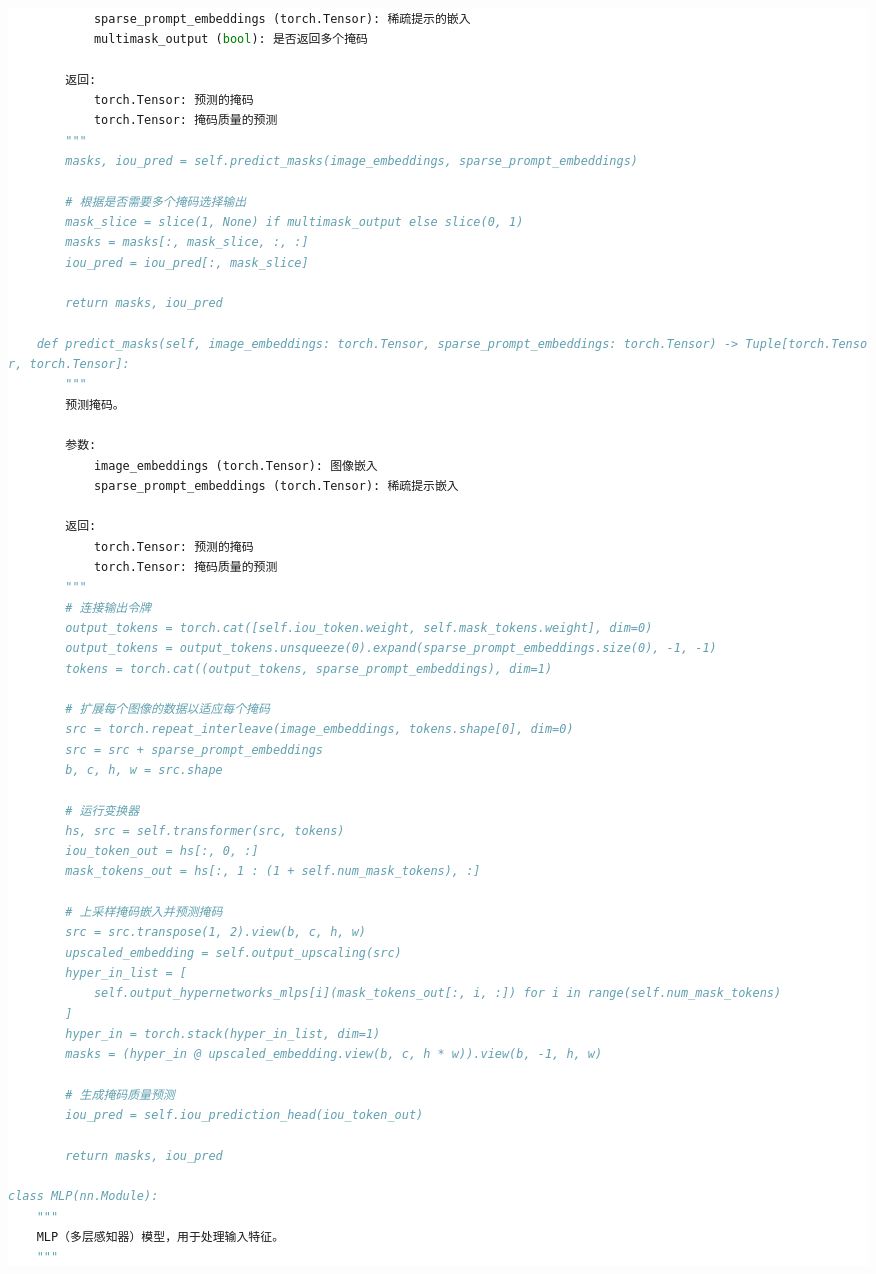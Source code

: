 ```python
            sparse_prompt_embeddings (torch.Tensor): 稀疏提示的嵌入
            multimask_output (bool): 是否返回多个掩码

        返回:
            torch.Tensor: 预测的掩码
            torch.Tensor: 掩码质量的预测
        """
        masks, iou_pred = self.predict_masks(image_embeddings, sparse_prompt_embeddings)

        # 根据是否需要多个掩码选择输出
        mask_slice = slice(1, None) if multimask_output else slice(0, 1)
        masks = masks[:, mask_slice, :, :]
        iou_pred = iou_pred[:, mask_slice]

        return masks, iou_pred

    def predict_masks(self, image_embeddings: torch.Tensor, sparse_prompt_embeddings: torch.Tensor) -> Tuple[torch.Tensor, torch.Tensor]:
        """
        预测掩码。

        参数:
            image_embeddings (torch.Tensor): 图像嵌入
            sparse_prompt_embeddings (torch.Tensor): 稀疏提示嵌入

        返回:
            torch.Tensor: 预测的掩码
            torch.Tensor: 掩码质量的预测
        """
        # 连接输出令牌
        output_tokens = torch.cat([self.iou_token.weight, self.mask_tokens.weight], dim=0)
        output_tokens = output_tokens.unsqueeze(0).expand(sparse_prompt_embeddings.size(0), -1, -1)
        tokens = torch.cat((output_tokens, sparse_prompt_embeddings), dim=1)

        # 扩展每个图像的数据以适应每个掩码
        src = torch.repeat_interleave(image_embeddings, tokens.shape[0], dim=0)
        src = src + sparse_prompt_embeddings
        b, c, h, w = src.shape

        # 运行变换器
        hs, src = self.transformer(src, tokens)
        iou_token_out = hs[:, 0, :]
        mask_tokens_out = hs[:, 1 : (1 + self.num_mask_tokens), :]

        # 上采样掩码嵌入并预测掩码
        src = src.transpose(1, 2).view(b, c, h, w)
        upscaled_embedding = self.output_upscaling(src)
        hyper_in_list = [
            self.output_hypernetworks_mlps[i](mask_tokens_out[:, i, :]) for i in range(self.num_mask_tokens)
        ]
        hyper_in = torch.stack(hyper_in_list, dim=1)
        masks = (hyper_in @ upscaled_embedding.view(b, c, h * w)).view(b, -1, h, w)

        # 生成掩码质量预测
        iou_pred = self.iou_prediction_head(iou_token_out)

        return masks, iou_pred

class MLP(nn.Module):
    """
    MLP（多层感知器）模型，用于处理输入特征。
    """
```